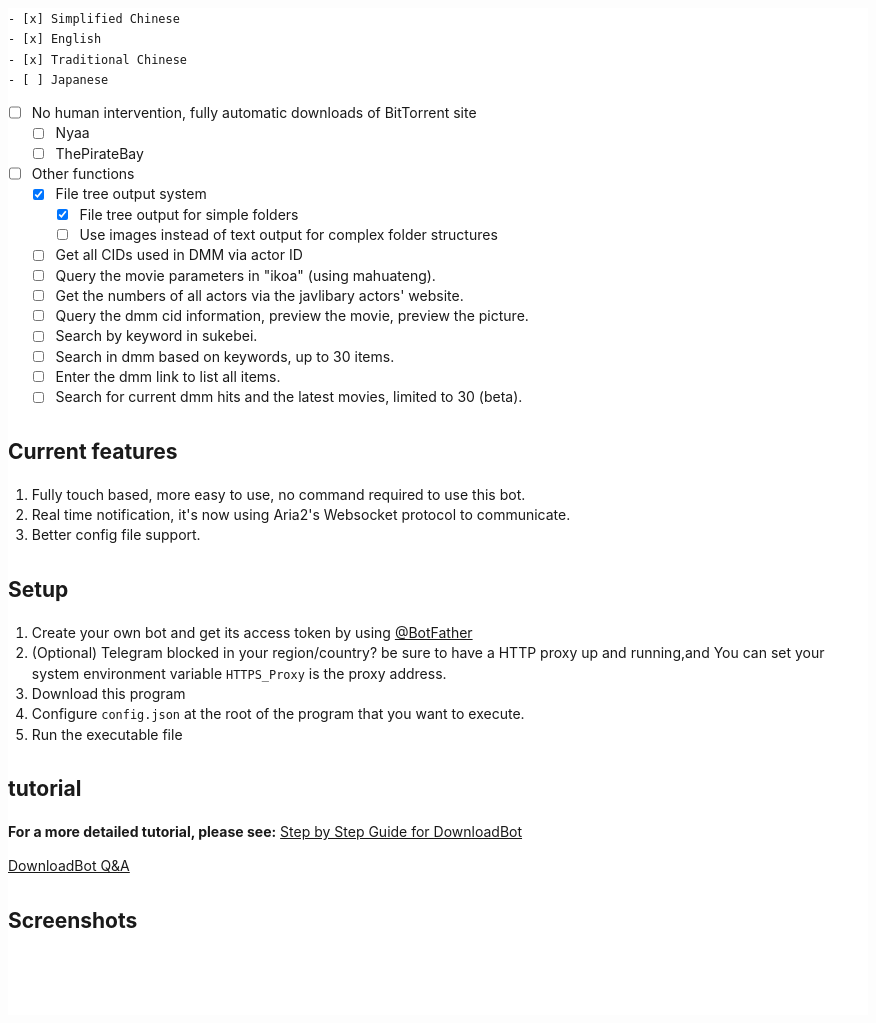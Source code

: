     - [x] Simplified Chinese
    - [x] English
    - [x] Traditional Chinese
    - [ ] Japanese
  - [ ] No human intervention, fully automatic downloads of BitTorrent site
    - [ ] Nyaa
    - [ ] ThePirateBay
  - [ ] Other functions
    - [x] File tree output system
        - [x] File tree output for simple folders
        - [ ] Use images instead of text output for complex folder structures
    - [ ] Get all CIDs used in DMM via actor ID
    - [ ] Query the movie parameters in "ikoa" (using mahuateng).
    - [ ] Get the numbers of all actors via the javlibary actors' website. 
    - [ ] Query the dmm cid information, preview the movie, preview the picture. 
    - [ ] Search by keyword in sukebei. 
    - [ ] Search in dmm based on keywords, up to 30 items. 
    - [ ] Enter the dmm link to list all items. 
    - [ ] Search for current dmm hits and the latest movies, limited to 30 (beta).

## Current features
1. Fully touch based, more easy to use, no command required to use this bot.
2. Real time notification, it's now using Aria2's Websocket protocol to communicate.
3. Better config file support.


## Setup

1. Create your own bot and get its access token by using [@BotFather](https://telegram.me/botfather)
2. (Optional) Telegram blocked in your region/country? be sure to have a HTTP proxy up and running,and You can set your system environment variable `HTTPS_Proxy` is the proxy address.
3. Download this program
4. Configure `config.json` at the root of the program that you want to execute.
5. Run the executable file

## tutorial

**For a more detailed tutorial, please see:** [Step by Step Guide for DownloadBot](docs/DownloadBot_Guide_en.md)

[DownloadBot Q&A](docs/Q&A_en.md)


## Screenshots

<div align="center">
<img src="./img/1.jpg" height="300px" alt=""> <img src="./img/2.jpg" height="300px" alt="" >  
</div>
<br>
<div align="center">
<img src="./img/3.jpg" height="300px" alt=""> <img src="./img/4.jpg" height="300px" alt="" >  </div>
